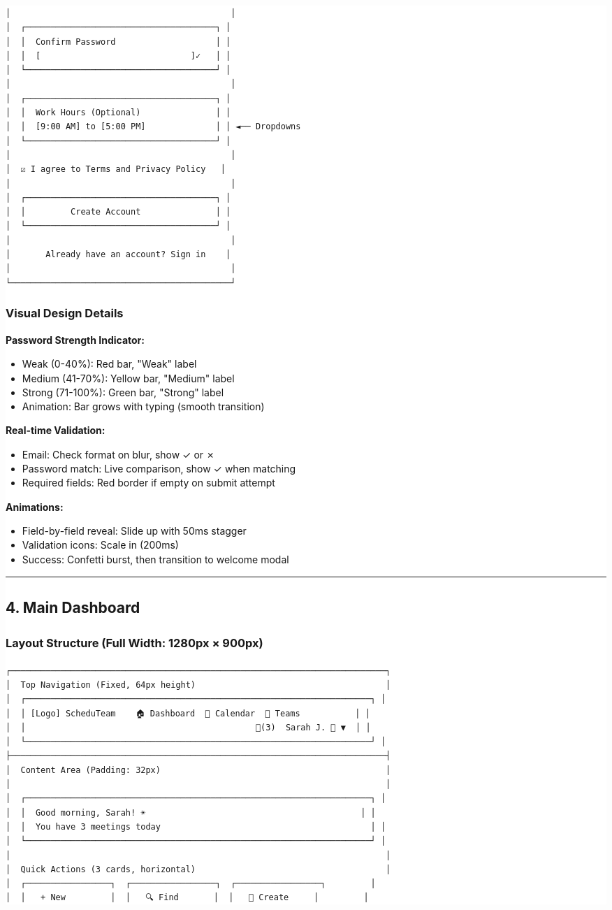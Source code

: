 ```
│                                            │
│  ┌──────────────────────────────────────┐ │
│  │  Confirm Password                    │ │
│  │  [                              ]✓   │ │
│  └──────────────────────────────────────┘ │
│                                            │
│  ┌──────────────────────────────────────┐ │
│  │  Work Hours (Optional)               │ │
│  │  [9:00 AM] to [5:00 PM]              │ │ ◄── Dropdowns
│  └──────────────────────────────────────┘ │
│                                            │
│  ☑ I agree to Terms and Privacy Policy   │
│                                            │
│  ┌──────────────────────────────────────┐ │
│  │         Create Account               │ │
│  └──────────────────────────────────────┘ │
│                                            │
│       Already have an account? Sign in    │
│                                            │
└────────────────────────────────────────────┘
```

### Visual Design Details

**Password Strength Indicator:**
- Weak (0-40%): Red bar, "Weak" label
- Medium (41-70%): Yellow bar, "Medium" label
- Strong (71-100%): Green bar, "Strong" label
- Animation: Bar grows with typing (smooth transition)

**Real-time Validation:**
- Email: Check format on blur, show ✓ or ✗
- Password match: Live comparison, show ✓ when matching
- Required fields: Red border if empty on submit attempt

**Animations:**
- Field-by-field reveal: Slide up with 50ms stagger
- Validation icons: Scale in (200ms)
- Success: Confetti burst, then transition to welcome modal

---

## 4. Main Dashboard

### Layout Structure (Full Width: 1280px × 900px)

```
┌───────────────────────────────────────────────────────────────────────────┐
│  Top Navigation (Fixed, 64px height)                                      │
│  ┌─────────────────────────────────────────────────────────────────────┐ │
│  │ [Logo] ScheduTeam    🏠 Dashboard  📅 Calendar  👥 Teams           │ │
│  │                                              🔔(3)  Sarah J. 👤 ▼  │ │
│  └─────────────────────────────────────────────────────────────────────┘ │
├───────────────────────────────────────────────────────────────────────────┤
│  Content Area (Padding: 32px)                                             │
│                                                                           │
│  ┌─────────────────────────────────────────────────────────────────────┐ │
│  │  Good morning, Sarah! ☀️                                           │ │
│  │  You have 3 meetings today                                          │ │
│  └─────────────────────────────────────────────────────────────────────┘ │
│                                                                           │
│  Quick Actions (3 cards, horizontal)                                      │
│  ┌─────────────────┐  ┌─────────────────┐  ┌─────────────────┐         │
│  │   + New         │  │   🔍 Find       │  │   👥 Create     │         │
```